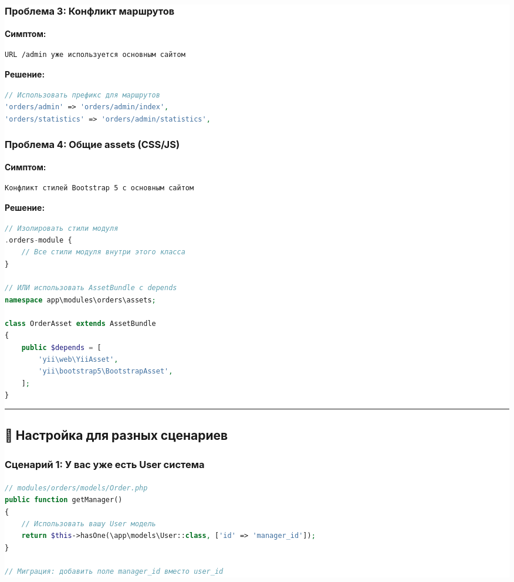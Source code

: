 ### Проблема 3: Конфликт маршрутов

**Симптом:**
```
URL /admin уже используется основным сайтом
```

**Решение:**
```php
// Использовать префикс для маршрутов
'orders/admin' => 'orders/admin/index',
'orders/statistics' => 'orders/admin/statistics',
```

### Проблема 4: Общие assets (CSS/JS)

**Симптом:**
```
Конфликт стилей Bootstrap 5 с основным сайтом
```

**Решение:**
```php
// Изолировать стили модуля
.orders-module {
    // Все стили модуля внутри этого класса
}

// ИЛИ использовать AssetBundle с depends
namespace app\modules\orders\assets;

class OrderAsset extends AssetBundle
{
    public $depends = [
        'yii\web\YiiAsset',
        'yii\bootstrap5\BootstrapAsset',
    ];
}
```

---

## 🔧 Настройка для разных сценариев

### Сценарий 1: У вас уже есть User система

```php
// modules/orders/models/Order.php
public function getManager()
{
    // Использовать вашу User модель
    return $this->hasOne(\app\models\User::class, ['id' => 'manager_id']);
}

// Миграция: добавить поле manager_id вместо user_id
```
